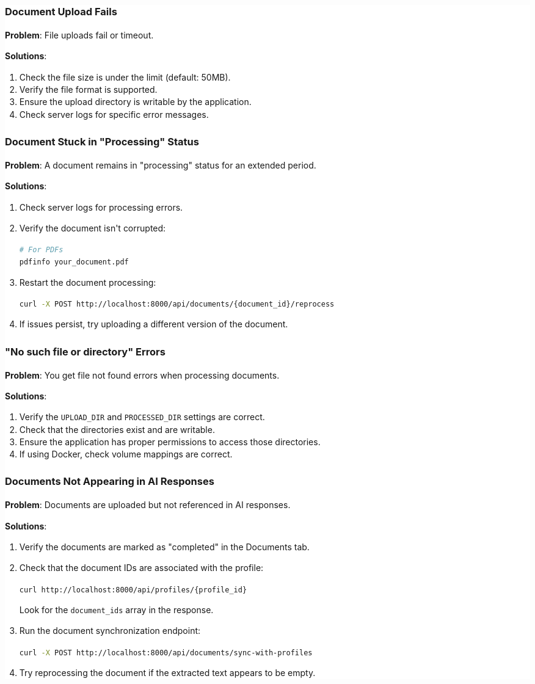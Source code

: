 ### Document Upload Fails

**Problem**: File uploads fail or timeout.

**Solutions**:
1. Check the file size is under the limit (default: 50MB).
2. Verify the file format is supported.
3. Ensure the upload directory is writable by the application.
4. Check server logs for specific error messages.

### Document Stuck in "Processing" Status

**Problem**: A document remains in "processing" status for an extended period.

**Solutions**:
1. Check server logs for processing errors.
2. Verify the document isn't corrupted:
   ```bash
   # For PDFs
   pdfinfo your_document.pdf
   ```
   
3. Restart the document processing:
   ```bash
   curl -X POST http://localhost:8000/api/documents/{document_id}/reprocess
   ```
   
4. If issues persist, try uploading a different version of the document.

### "No such file or directory" Errors

**Problem**: You get file not found errors when processing documents.

**Solutions**:
1. Verify the `UPLOAD_DIR` and `PROCESSED_DIR` settings are correct.
2. Check that the directories exist and are writable.
3. Ensure the application has proper permissions to access those directories.
4. If using Docker, check volume mappings are correct.

### Documents Not Appearing in AI Responses

**Problem**: Documents are uploaded but not referenced in AI responses.

**Solutions**:
1. Verify the documents are marked as "completed" in the Documents tab.
2. Check that the document IDs are associated with the profile:
   ```bash
   curl http://localhost:8000/api/profiles/{profile_id}
   ```
   Look for the `document_ids` array in the response.
   
3. Run the document synchronization endpoint:
   ```bash
   curl -X POST http://localhost:8000/api/documents/sync-with-profiles
   ```
   
4. Try reprocessing the document if the extracted text appears to be empty.
